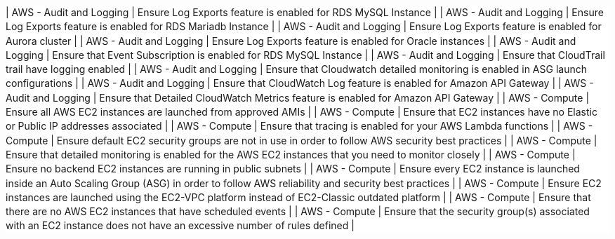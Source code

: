 | AWS - Audit and Logging                                                 | Ensure Log Exports feature is enabled for RDS MySQL Instance                                                                                                                                                                                 |
| AWS - Audit and Logging                                                 | Ensure Log Exports feature is enabled for RDS Mariadb Instance                                                                                                                                                                               |
| AWS - Audit and Logging                                                 | Ensure Log Exports feature is enabled for Aurora cluster                                                                                                                                                                                     |
| AWS - Audit and Logging                                                 | Ensure Log Exports feature is enabled for Oracle instances                                                                                                                                                                                   |
| AWS - Audit and Logging                                                 | Ensure that Event Subscription is enabled for RDS MySQL Instance                                                                                                                                                                             |
| AWS - Audit and Logging                                                 | Ensure that CloudTrail trail have logging enabled                                                                                                                                                                                            |
| AWS - Audit and Logging                                                 | Ensure that Cloudwatch detailed monitoring is enabled in ASG launch configurations                                                                                                                                                           |
| AWS - Audit and Logging                                                 | Ensure that CloudWatch Log feature is enabled for Amazon API Gateway                                                                                                                                                                         |
| AWS - Audit and Logging                                                 | Ensure that Detailed CloudWatch Metrics feature is enabled for Amazon API Gateway                                                                                                                                                            |
| AWS - Compute                                                           | Ensure all AWS EC2 instances are launched from approved AMIs                                                                                                                                                                                 |
| AWS - Compute                                                           | Ensure that EC2 instances have no Elastic or Public IP addresses associated                                                                                                                                                                  |
| AWS - Compute                                                           | Ensure that tracing is enabled for your AWS Lambda functions                                                                                                                                                                                 |
| AWS - Compute                                                           | Ensure default EC2 security groups are not in use in order to follow AWS security best practices                                                                                                                                             |
| AWS - Compute                                                           | Ensure that detailed monitoring is enabled for the AWS EC2 instances that you need to monitor closely                                                                                                                                        |
| AWS - Compute                                                           | Ensure no backend EC2 instances are running in public subnets                                                                                                                                                                                |
| AWS - Compute                                                           | Ensure every EC2 instance is launched inside an Auto Scaling Group (ASG) in order to follow AWS reliability and security best practices                                                                                                      |
| AWS - Compute                                                           | Ensure EC2 instances are launched using the EC2-VPC platform instead of EC2-Classic outdated platform                                                                                                                                        |
| AWS - Compute                                                           | Ensure that there are no AWS EC2 instances that have scheduled events                                                                                                                                                                        |
| AWS - Compute                                                           | Ensure that the security group(s) associated with an EC2 instance does not have an excessive number of rules defined                                                                                                                         |